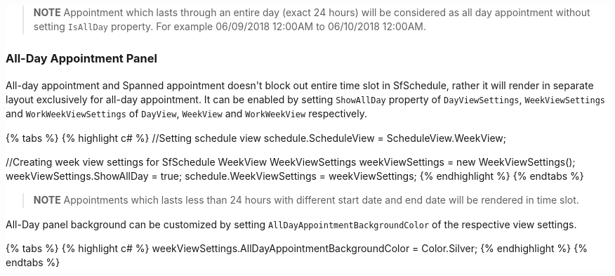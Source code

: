 >**NOTE**
Appointment which lasts through an entire day (exact 24 hours) will be considered as all day appointment without setting `IsAllDay` property. For example  06/09/2018 12:00AM to 06/10/2018 12:00AM.

### All-Day Appointment Panel
All-day appointment and Spanned appointment doesn't block out entire time slot in SfSchedule, rather it will render in separate layout exclusively for all-day appointment. It can be enabled by setting `ShowAllDay` property of `DayViewSettings`, `WeekViewSettings` and `WorkWeekViewSettings` of `DayView`, `WeekView` and `WorkWeekView` respectively.

{% tabs %}
{% highlight c# %}
//Setting schedule view
schedule.ScheduleView = ScheduleView.WeekView;

//Creating week view settings for SfSchedule WeekView
WeekViewSettings weekViewSettings = new WeekViewSettings();
weekViewSettings.ShowAllDay = true;
schedule.WeekViewSettings = weekViewSettings;
{% endhighlight %}
{% endtabs %}

>**NOTE**
Appointments which lasts less than 24 hours with different start date and end date will be rendered in time slot.

All-Day panel background can be customized by setting `AllDayAppointmentBackgroundColor` 
of the respective view settings.

{% tabs %}
{% highlight c# %}
weekViewSettings.AllDayAppointmentBackgroundColor = Color.Silver;
{% endhighlight %}
{% endtabs %}
